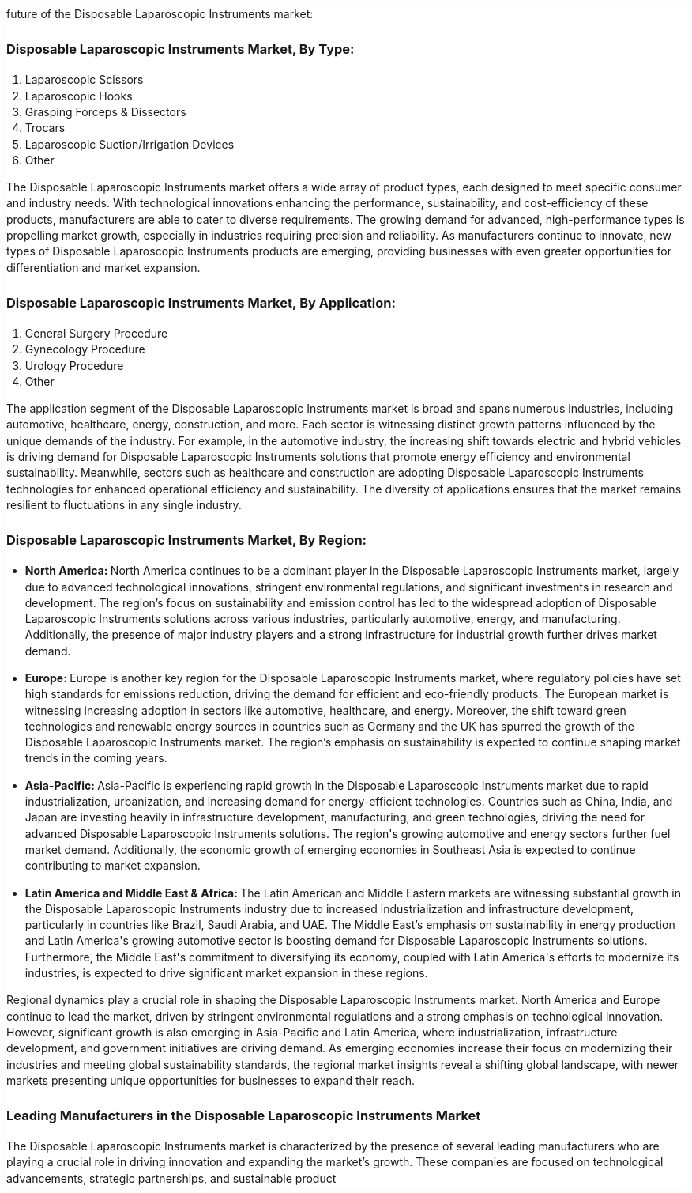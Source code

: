 future of the Disposable Laparoscopic Instruments market:</p><h3><strong>Disposable Laparoscopic Instruments Market, By Type:<br /></strong></h3><ol><li>Laparoscopic Scissors<li> Laparoscopic Hooks<li> Grasping Forceps & Dissectors<li> Trocars<li> Laparoscopic Suction/Irrigation Devices<li> Other</li></ol><p>The Disposable Laparoscopic Instruments market offers a wide array of product types, each designed to meet specific consumer and industry needs. With technological innovations enhancing the performance, sustainability, and cost-efficiency of these products, manufacturers are able to cater to diverse requirements. The growing demand for advanced, high-performance types is propelling market growth, especially in industries requiring precision and reliability. As manufacturers continue to innovate, new types of Disposable Laparoscopic Instruments products are emerging, providing businesses with even greater opportunities for differentiation and market expansion.</p><h3>Disposable Laparoscopic Instruments Market,&nbsp;By Application:</h3><ol><li>General Surgery Procedure<li> Gynecology Procedure<li> Urology Procedure<li> Other</li></ol><p>The application segment of the Disposable Laparoscopic Instruments market is broad and spans numerous industries, including automotive, healthcare, energy, construction, and more. Each sector is witnessing distinct growth patterns influenced by the unique demands of the industry. For example, in the automotive industry, the increasing shift towards electric and hybrid vehicles is driving demand for Disposable Laparoscopic Instruments solutions that promote energy efficiency and environmental sustainability. Meanwhile, sectors such as healthcare and construction are adopting Disposable Laparoscopic Instruments technologies for enhanced operational efficiency and sustainability. The diversity of applications ensures that the market remains resilient to fluctuations in any single industry.</p><h3>Disposable Laparoscopic Instruments Market, By Region:</h3><ul><li><p><strong>North America:&nbsp;</strong>North America continues to be a dominant player in the Disposable Laparoscopic Instruments market, largely due to advanced technological innovations, stringent environmental regulations, and significant investments in research and development. The region&rsquo;s focus on sustainability and emission control has led to the widespread adoption of Disposable Laparoscopic Instruments solutions across various industries, particularly automotive, energy, and manufacturing. Additionally, the presence of major industry players and a strong infrastructure for industrial growth further drives market demand.</p></li><li><p><strong><strong>Europe:&nbsp;</strong></strong>Europe is another key region for the Disposable Laparoscopic Instruments market, where regulatory policies have set high standards for emissions reduction, driving the demand for efficient and eco-friendly products. The European market is witnessing increasing adoption in sectors like automotive, healthcare, and energy. Moreover, the shift toward green technologies and renewable energy sources in countries such as Germany and the UK has spurred the growth of the Disposable Laparoscopic Instruments market. The region&rsquo;s emphasis on sustainability is expected to continue shaping market trends in the coming years.</p></li><li><p><strong><strong>Asia-Pacific:&nbsp;</strong></strong>Asia-Pacific is experiencing rapid growth in the Disposable Laparoscopic Instruments market due to rapid industrialization, urbanization, and increasing demand for energy-efficient technologies. Countries such as China, India, and Japan are investing heavily in infrastructure development, manufacturing, and green technologies, driving the need for advanced Disposable Laparoscopic Instruments solutions. The region's growing automotive and energy sectors further fuel market demand. Additionally, the economic growth of emerging economies in Southeast Asia is expected to continue contributing to market expansion.</p></li><li><p><strong><strong>Latin America and Middle East &amp; Africa:&nbsp;</strong></strong>The Latin American and Middle Eastern markets are witnessing substantial growth in the Disposable Laparoscopic Instruments industry due to increased industrialization and infrastructure development, particularly in countries like Brazil, Saudi Arabia, and UAE. The Middle East&rsquo;s emphasis on sustainability in energy production and Latin America's growing automotive sector is boosting demand for Disposable Laparoscopic Instruments solutions. Furthermore, the Middle East's commitment to diversifying its economy, coupled with Latin America's efforts to modernize its industries, is expected to drive significant market expansion in these regions.</p></li></ul><p>Regional dynamics play a crucial role in shaping the Disposable Laparoscopic Instruments market. North America and Europe continue to lead the market, driven by stringent environmental regulations and a strong emphasis on technological innovation. However, significant growth is also emerging in Asia-Pacific and Latin America, where industrialization, infrastructure development, and government initiatives are driving demand. As emerging economies increase their focus on modernizing their industries and meeting global sustainability standards, the regional market insights reveal a shifting global landscape, with newer markets presenting unique opportunities for businesses to expand their reach.</p><h3><strong>Leading Manufacturers in the Disposable Laparoscopic Instruments Market</strong></h3><p>The Disposable Laparoscopic Instruments market is characterized by the presence of several leading manufacturers who are playing a crucial role in driving innovation and expanding the market&rsquo;s growth. These companies are focused on technological advancements, strategic partnerships, and sustainable product